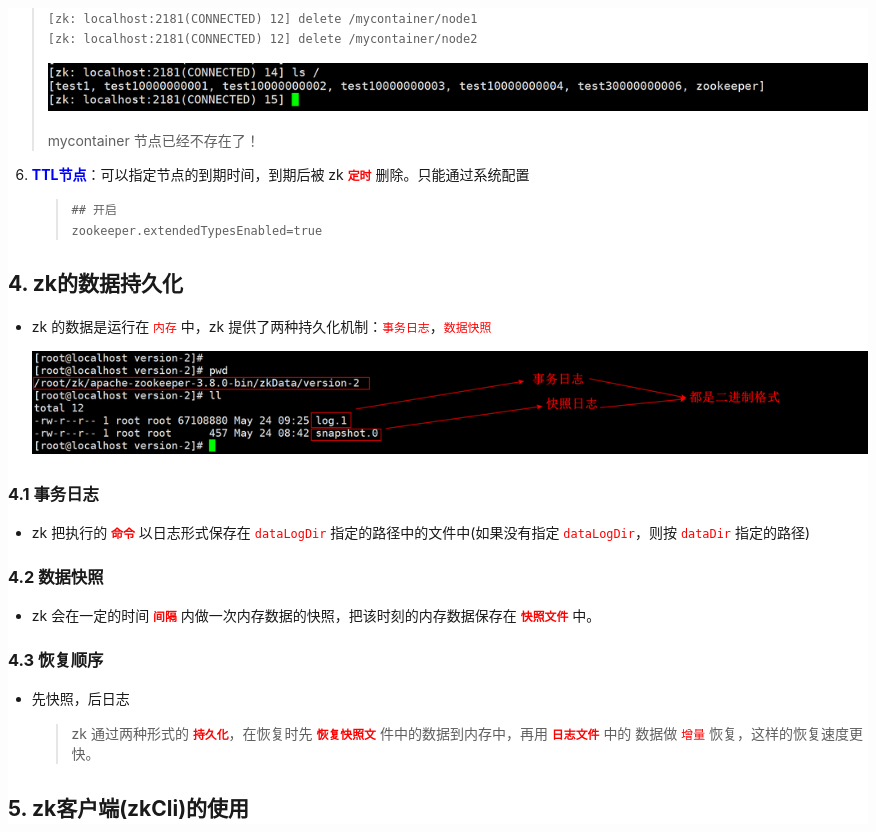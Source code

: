    >
   >    ```shell
   >    [zk: localhost:2181(CONNECTED) 12] delete /mycontainer/node1
   >    [zk: localhost:2181(CONNECTED) 12] delete /mycontainer/node2
   >    ```
   >
   >    ![image-20220524092647312](https://github.com/kuanrongdelvdou/StudyNote/blob/main/%E5%88%86%E5%B8%83%E5%BC%8F/zookeeper/image/image-20220524092647312.png)
   >
   >    mycontainer 节点已经不存在了！

6. <font color=blue>**TTL节点**</font>：可以指定节点的到期时间，到期后被 zk <font color=red>**`定时`**</font> 删除。只能通过系统配置

   > ```properties
   > ## 开启
   > zookeeper.extendedTypesEnabled=true
   > ```

## 4. zk的数据持久化

+ zk 的数据是运⾏在 <font color=red>`内存`</font> 中，zk 提供了两种持久化机制：<font color=red>`事务日志`</font>，<font color=red>`数据快照`</font>

  ![image-20220524093256175](https://github.com/kuanrongdelvdou/StudyNote/blob/main/%E5%88%86%E5%B8%83%E5%BC%8F/zookeeper/image/image-20220524093256175.png)

### 4.1 事务日志

+ zk 把执行的 <font color=red>**`命令`**</font> 以日志形式保存在 <font color=red>`dataLogDir`</font> 指定的路径中的文件中(如果没有指定 <font color=red>`dataLogDir`</font>，则按 <font color=red>`dataDir`</font> 指定的路径)

### 4.2 数据快照

+ zk 会在⼀定的时间 <font color=red>**`间隔`**</font> 内做⼀次内存数据的快照，把该时刻的内存数据保存在 <font color=red>**`快照⽂件`**</font> 中。

### 4.3 恢复顺序

+ 先快照，后日志

  > zk 通过两种形式的 <font color=red>**`持久化`**</font>，在恢复时先 <font color=red>**`恢复快照⽂`**</font> 件中的数据到内存中，再⽤ <font color=red>**`⽇志⽂件`**</font> 中的 数据做 <font color=red>`增量`</font> 恢复，这样的恢复速度更快。
  >

## 5. zk客户端(zkCli)的使用

